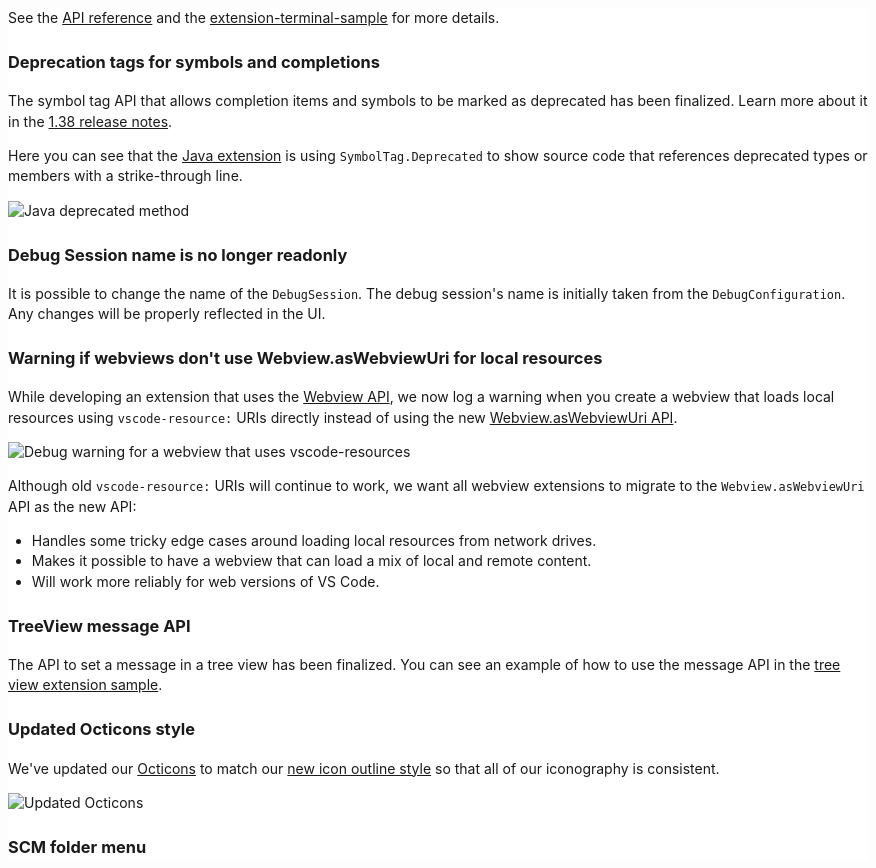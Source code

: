 See the [API reference](https://code.visualstudio.com/api/references/vscode-api) and the [extension-terminal-sample](https://github.com/microsoft/vscode-extension-samples/tree/master/extension-terminal-sample) for more details.

### Deprecation tags for symbols and completions

The symbol tag API that allows completion items and symbols to be marked as deprecated has been finalized. Learn more about it in the [1.38 release notes](https://code.visualstudio.com/updates/v1_38#_deprecation-tags-for-symbols-and-completions).

Here you can see that the [Java extension](https://marketplace.visualstudio.com/items?itemName=redhat.java) is using `SymbolTag.Deprecated` to show source code that references deprecated types or members with a strike-through line.

![Java deprecated method](images/1_39/java-deprecated-method.png)

### Debug Session name is no longer readonly

It is possible to change the name of the `DebugSession`. The debug session's name is initially taken from the `DebugConfiguration`. Any changes will be properly reflected in the UI.

### Warning if webviews don't use Webview.asWebviewUri for local resources

While developing an extension that uses the [Webview API](https://code.visualstudio.com/api/extension-guides/webview), we now log a warning when you create a webview that loads local resources using `vscode-resource:` URIs directly instead of using the new [Webview.asWebviewUri API](https://code.visualstudio.com/updates/v1_38#_webviewaswebviewuri-and-webviewcspsource).

![Debug warning for a webview that uses vscode-resources](images/1_39/webview-resource-warning.png)

Although old `vscode-resource:` URIs will continue to work, we want all webview extensions to migrate to the `Webview.asWebviewUri` API as the new API:

* Handles some tricky edge cases around loading local resources from network drives.
* Makes it possible to have a webview that can load a mix of local and remote content.
* Will work more reliably for web versions of VS Code.

### TreeView message API

The API to set a message in a tree view has been finalized. You can see an example of how to use the message API in the [tree view extension sample](https://github.com/microsoft/vscode-extension-samples/tree/master/tree-view-sample).

### Updated Octicons style

We've updated our [Octicons](https://code.visualstudio.com/api/references/icons-in-labels) to match our [new icon outline style](https://code.visualstudio.com/updates/v1_37#_new-product-icons) so that all of our iconography is consistent.

![Updated Octicons](images/1_39/updated-octicons.png)

### SCM folder menu
